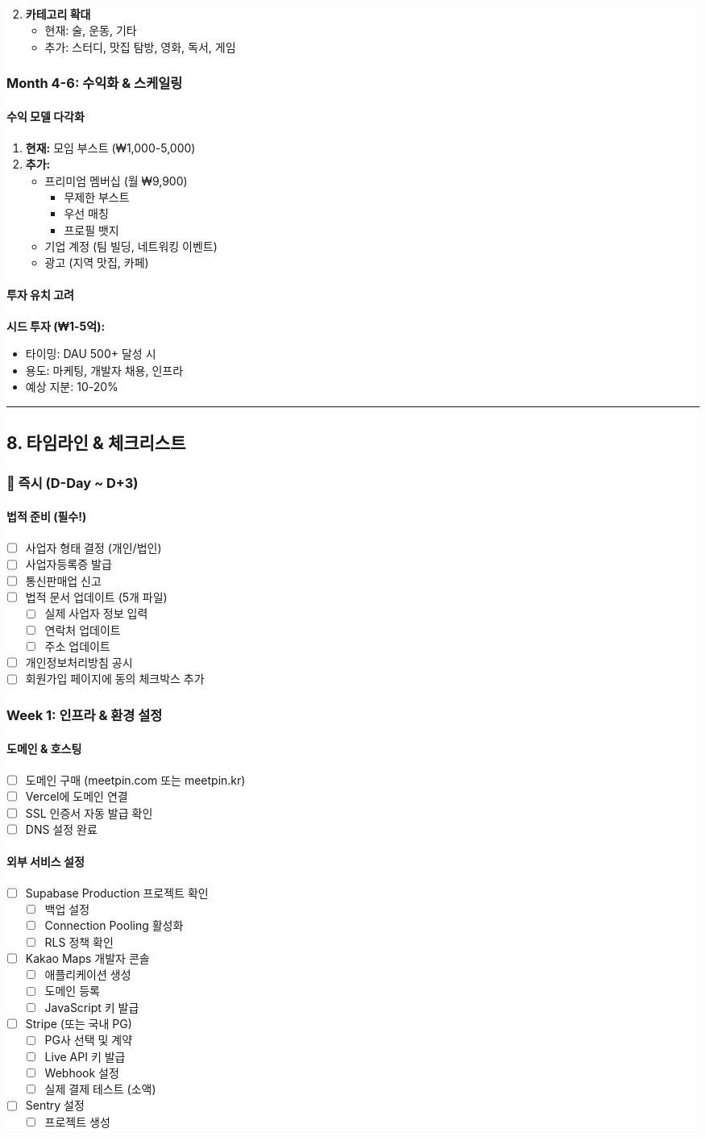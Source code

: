 2. **카테고리 확대**
   - 현재: 술, 운동, 기타
   - 추가: 스터디, 맛집 탐방, 영화, 독서, 게임

### Month 4-6: 수익화 & 스케일링

#### 수익 모델 다각화
1. **현재:** 모임 부스트 (₩1,000-5,000)
2. **추가:**
   - 프리미엄 멤버십 (월 ₩9,900)
     - 무제한 부스트
     - 우선 매칭
     - 프로필 뱃지
   - 기업 계정 (팀 빌딩, 네트워킹 이벤트)
   - 광고 (지역 맛집, 카페)

#### 투자 유치 고려
**시드 투자 (₩1-5억):**
- 타이밍: DAU 500+ 달성 시
- 용도: 마케팅, 개발자 채용, 인프라
- 예상 지분: 10-20%

---

## 8. 타임라인 & 체크리스트

### 🚨 즉시 (D-Day ~ D+3)

#### 법적 준비 (필수!)
- [ ] 사업자 형태 결정 (개인/법인)
- [ ] 사업자등록증 발급
- [ ] 통신판매업 신고
- [ ] 법적 문서 업데이트 (5개 파일)
  - [ ] 실제 사업자 정보 입력
  - [ ] 연락처 업데이트
  - [ ] 주소 업데이트
- [ ] 개인정보처리방침 공시
- [ ] 회원가입 페이지에 동의 체크박스 추가

### Week 1: 인프라 & 환경 설정

#### 도메인 & 호스팅
- [ ] 도메인 구매 (meetpin.com 또는 meetpin.kr)
- [ ] Vercel에 도메인 연결
- [ ] SSL 인증서 자동 발급 확인
- [ ] DNS 설정 완료

#### 외부 서비스 설정
- [ ] Supabase Production 프로젝트 확인
  - [ ] 백업 설정
  - [ ] Connection Pooling 활성화
  - [ ] RLS 정책 확인
- [ ] Kakao Maps 개발자 콘솔
  - [ ] 애플리케이션 생성
  - [ ] 도메인 등록
  - [ ] JavaScript 키 발급
- [ ] Stripe (또는 국내 PG)
  - [ ] PG사 선택 및 계약
  - [ ] Live API 키 발급
  - [ ] Webhook 설정
  - [ ] 실제 결제 테스트 (소액)
- [ ] Sentry 설정
  - [ ] 프로젝트 생성
